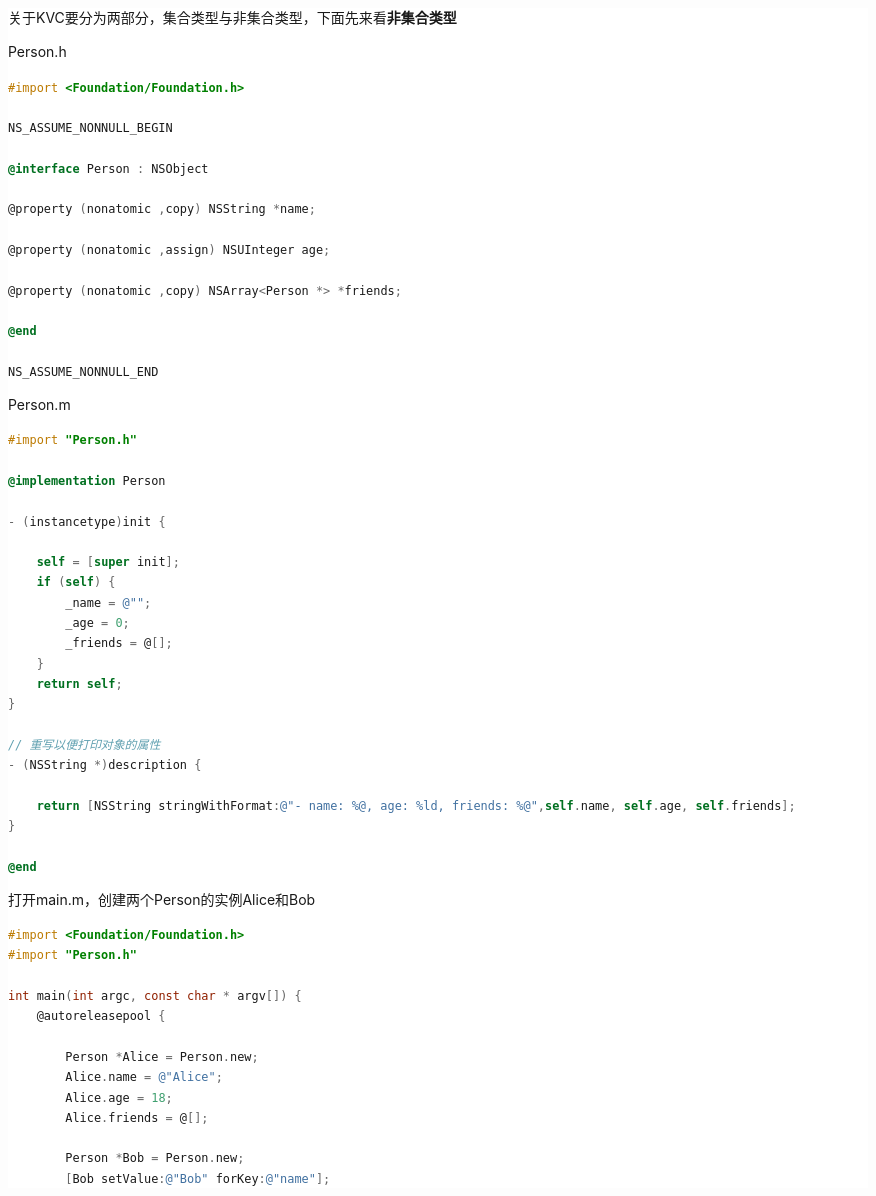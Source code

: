 关于KVC要分为两部分，集合类型与非集合类型，下面先来看**非集合类型**

Person.h

```objectivec
#import <Foundation/Foundation.h>

NS_ASSUME_NONNULL_BEGIN

@interface Person : NSObject

@property (nonatomic ,copy) NSString *name;

@property (nonatomic ,assign) NSUInteger age;

@property (nonatomic ,copy) NSArray<Person *> *friends;

@end

NS_ASSUME_NONNULL_END

```

Person.m

```objectivec
#import "Person.h"

@implementation Person

- (instancetype)init {
    
    self = [super init];
    if (self) {
        _name = @"";
        _age = 0;
        _friends = @[];
    }
    return self;
}

// 重写以便打印对象的属性
- (NSString *)description {
    
    return [NSString stringWithFormat:@"- name: %@, age: %ld, friends: %@",self.name, self.age, self.friends];
}

@end
```

打开main.m，创建两个Person的实例Alice和Bob

```objectivec
#import <Foundation/Foundation.h>
#import "Person.h"

int main(int argc, const char * argv[]) {
    @autoreleasepool {
        
        Person *Alice = Person.new;
        Alice.name = @"Alice";
        Alice.age = 18;
        Alice.friends = @[];
        
        Person *Bob = Person.new;
        [Bob setValue:@"Bob" forKey:@"name"];
```